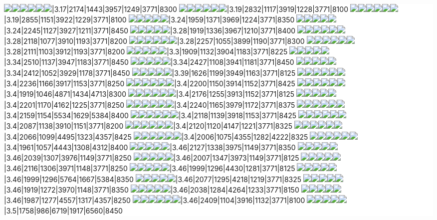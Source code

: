 ![](/item/3153.png)![](/item/6695.png)![](/item/1001.png)![](/item/1055.png)![](/item/1038.png)![](/item/1036.png)|3.17|2174|1443|3957|1249|3771|8300
![](/item/6676.png)![](/item/6691.png)![](/item/1001.png)![](/item/1053.png)![](/item/1055.png)![](/item/1036.png)|3.19|2832|1117|3919|1228|3771|8100
![](/item/6691.png)![](/item/3036.png)![](/item/1001.png)![](/item/1053.png)![](/item/1055.png)![](/item/1036.png)|3.19|2855|1151|3922|1229|3771|8100
![](/item/3153.png)![](/item/3087.png)![](/item/1001.png)![](/item/1055.png)![](/item/1038.png)|3.24|1959|1371|3969|1224|3771|8350
![](/item/6676.png)![](/item/3095.png)![](/item/1053.png)![](/item/1055.png)![](/item/3006.png)|3.24|2245|1127|3927|1211|3771|8450
![](/item/3153.png)![](/item/3094.png)![](/item/1055.png)![](/item/1038.png)![](/item/1036.png)|3.28|1919|1336|3967|1210|3771|8400
![](/item/6676.png)![](/item/3091.png)![](/item/1001.png)![](/item/1053.png)![](/item/1055.png)![](/item/1036.png)|3.28|2118|1077|3910|1193|3771|8200
![](/item/6691.png)![](/item/3091.png)![](/item/1001.png)![](/item/1053.png)![](/item/1055.png)![](/item/1036.png)|3.28|2257|1055|3899|1190|3771|8300
![](/item/3036.png)![](/item/3091.png)![](/item/1001.png)![](/item/1053.png)![](/item/1055.png)![](/item/1036.png)|3.28|2111|1103|3912|1193|3771|8200
![](/item/6672.png)![](/item/3094.png)![](/item/1053.png)![](/item/1055.png)![](/item/1037.png)|3.3|1909|1132|3904|1183|3771|8225
![](/item/6676.png)![](/item/3036.png)![](/item/1053.png)![](/item/1055.png)![](/item/3006.png)|3.34|2510|1137|3947|1183|3771|8450
![](/item/6676.png)![](/item/3033.png)![](/item/1053.png)![](/item/1055.png)![](/item/3006.png)|3.34|2427|1108|3941|1181|3771|8450
![](/item/6676.png)![](/item/6696.png)![](/item/1053.png)![](/item/1055.png)![](/item/3006.png)|3.34|2412|1052|3929|1178|3771|8450
![](/item/3153.png)![](/item/3115.png)![](/item/1001.png)![](/item/1055.png)![](/item/1037.png)|3.39|1626|1199|3949|1163|3771|8125
![](/item/6672.png)![](/item/3179.png)![](/item/1001.png)![](/item/1053.png)![](/item/1055.png)![](/item/1038.png)|3.4|2236|1166|3917|1153|3771|8250
![](/item/6672.png)![](/item/3004.png)![](/item/1001.png)![](/item/1053.png)![](/item/1055.png)![](/item/1037.png)|3.4|2200|1150|3914|1152|3771|8425
![](/item/6672.png)![](/item/6333.png)![](/item/1001.png)![](/item/1053.png)![](/item/1055.png)![](/item/1036.png)|3.4|1919|1046|4871|1434|4713|8300
![](/item/6672.png)![](/item/6695.png)![](/item/1001.png)![](/item/1053.png)![](/item/1055.png)![](/item/1037.png)|3.4|2176|1255|3913|1152|3771|8125
![](/item/6672.png)![](/item/3072.png)![](/item/1001.png)![](/item/1055.png)![](/item/1038.png)|3.4|2201|1170|4162|1225|3771|8250
![](/item/6672.png)![](/item/3074.png)![](/item/1001.png)![](/item/1055.png)![](/item/1037.png)![](/item/1036.png)|3.4|2240|1165|3979|1172|3771|8375
![](/item/6672.png)![](/item/6673.png)![](/item/1001.png)![](/item/1055.png)![](/item/1038.png)![](/item/1036.png)|3.4|2159|1154|5534|1629|5384|8400
![](/item/6672.png)![](/item/3508.png)![](/item/1001.png)![](/item/1053.png)![](/item/1055.png)![](/item/1037.png)|3.4|2118|1139|3918|1153|3771|8425
![](/item/6672.png)![](/item/6694.png)![](/item/1001.png)![](/item/1053.png)![](/item/1055.png)![](/item/1036.png)|3.4|2087|1138|3910|1151|3771|8200
![](/item/6672.png)![](/item/3156.png)![](/item/1001.png)![](/item/1053.png)![](/item/1055.png)![](/item/1037.png)|3.4|2120|1120|4147|1221|3771|8325
![](/item/6672.png)![](/item/3814.png)![](/item/1001.png)![](/item/1053.png)![](/item/1055.png)![](/item/1037.png)|3.4|2066|1099|4495|1323|4357|8425
![](/item/6672.png)![](/item/6609.png)![](/item/1001.png)![](/item/1053.png)![](/item/1055.png)![](/item/1037.png)|3.4|2006|1075|4355|1282|4222|8325
![](/item/6672.png)![](/item/3161.png)![](/item/1001.png)![](/item/1053.png)![](/item/1055.png)![](/item/1036.png)|3.4|1961|1057|4443|1308|4312|8400
![](/item/3153.png)![](/item/6693.png)![](/item/1001.png)![](/item/1055.png)![](/item/1038.png)|3.46|2127|1338|3975|1149|3771|8350
![](/item/3153.png)![](/item/3508.png)![](/item/1001.png)![](/item/1055.png)![](/item/1038.png)|3.46|2039|1307|3976|1149|3771|8250
![](/item/3153.png)![](/item/6694.png)![](/item/1001.png)![](/item/1055.png)![](/item/1037.png)|3.46|2007|1347|3973|1149|3771|8125
![](/item/3153.png)![](/item/3004.png)![](/item/1001.png)![](/item/1055.png)![](/item/1038.png)|3.46|2116|1306|3971|1148|3771|8250
![](/item/3153.png)![](/item/3072.png)![](/item/1001.png)![](/item/1055.png)![](/item/1037.png)|3.46|1999|1296|4430|1281|3771|8125
![](/item/3153.png)![](/item/6673.png)![](/item/1001.png)![](/item/1055.png)![](/item/1038.png)|3.46|1999|1296|5764|1667|5384|8350
![](/item/3153.png)![](/item/3074.png)![](/item/1001.png)![](/item/1055.png)![](/item/1037.png)|3.46|2077|1295|4218|1219|3771|8325
![](/item/3153.png)![](/item/3139.png)![](/item/1001.png)![](/item/1055.png)![](/item/1038.png)|3.46|1919|1272|3970|1148|3771|8350
![](/item/3153.png)![](/item/3156.png)![](/item/1001.png)![](/item/1055.png)![](/item/1038.png)|3.46|2038|1284|4264|1233|3771|8150
![](/item/3153.png)![](/item/3814.png)![](/item/1001.png)![](/item/1055.png)![](/item/1038.png)|3.46|1987|1277|4557|1317|4357|8250
![](/item/6691.png)![](/item/3087.png)![](/item/1001.png)![](/item/1053.png)![](/item/1055.png)![](/item/1036.png)|3.46|2409|1104|3916|1132|3771|8100
![](/item/6672.png)![](/item/3026.png)![](/item/1053.png)![](/item/1055.png)![](/item/3006.png)|3.5|1758|986|6719|1917|6560|8450